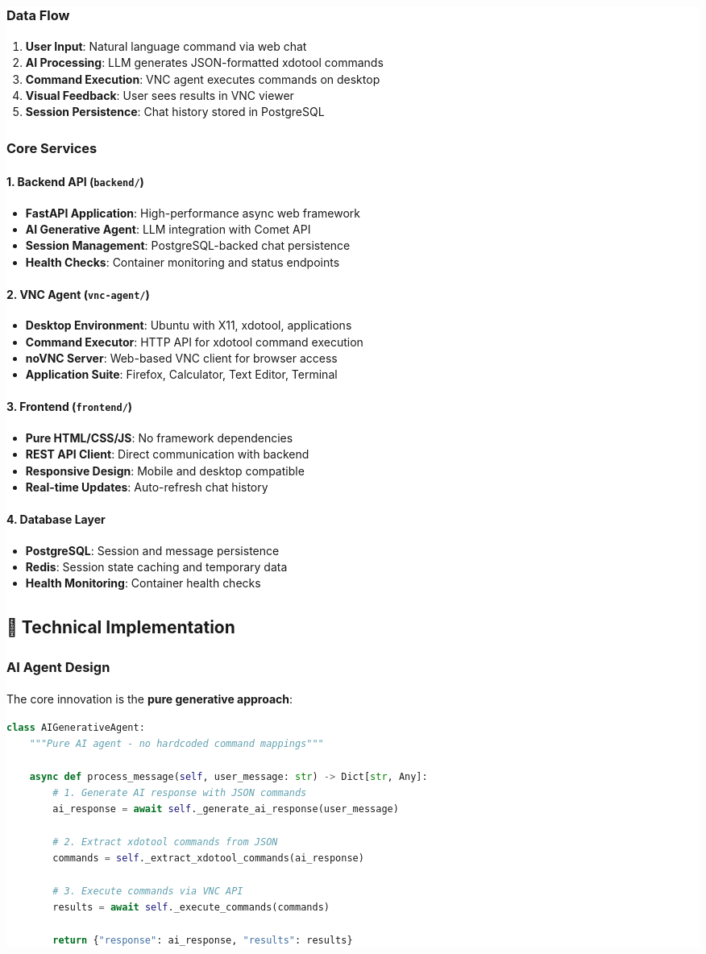 ```
```

### Data Flow
1. **User Input**: Natural language command via web chat
2. **AI Processing**: LLM generates JSON-formatted xdotool commands  
3. **Command Execution**: VNC agent executes commands on desktop
4. **Visual Feedback**: User sees results in VNC viewer
5. **Session Persistence**: Chat history stored in PostgreSQL

### Core Services

#### 1. Backend API (`backend/`)
- **FastAPI Application**: High-performance async web framework
- **AI Generative Agent**: LLM integration with Comet API
- **Session Management**: PostgreSQL-backed chat persistence
- **Health Checks**: Container monitoring and status endpoints

#### 2. VNC Agent (`vnc-agent/`)
- **Desktop Environment**: Ubuntu with X11, xdotool, applications
- **Command Executor**: HTTP API for xdotool command execution
- **noVNC Server**: Web-based VNC client for browser access
- **Application Suite**: Firefox, Calculator, Text Editor, Terminal

#### 3. Frontend (`frontend/`)
- **Pure HTML/CSS/JS**: No framework dependencies
- **REST API Client**: Direct communication with backend
- **Responsive Design**: Mobile and desktop compatible
- **Real-time Updates**: Auto-refresh chat history

#### 4. Database Layer
- **PostgreSQL**: Session and message persistence
- **Redis**: Session state caching and temporary data
- **Health Monitoring**: Container health checks

## 🔧 Technical Implementation

### AI Agent Design
The core innovation is the **pure generative approach**:

```python
class AIGenerativeAgent:
    """Pure AI agent - no hardcoded command mappings"""
    
    async def process_message(self, user_message: str) -> Dict[str, Any]:
        # 1. Generate AI response with JSON commands
        ai_response = await self._generate_ai_response(user_message)
        
        # 2. Extract xdotool commands from JSON
        commands = self._extract_xdotool_commands(ai_response)
        
        # 3. Execute commands via VNC API
        results = await self._execute_commands(commands)
        
        return {"response": ai_response, "results": results}
```
